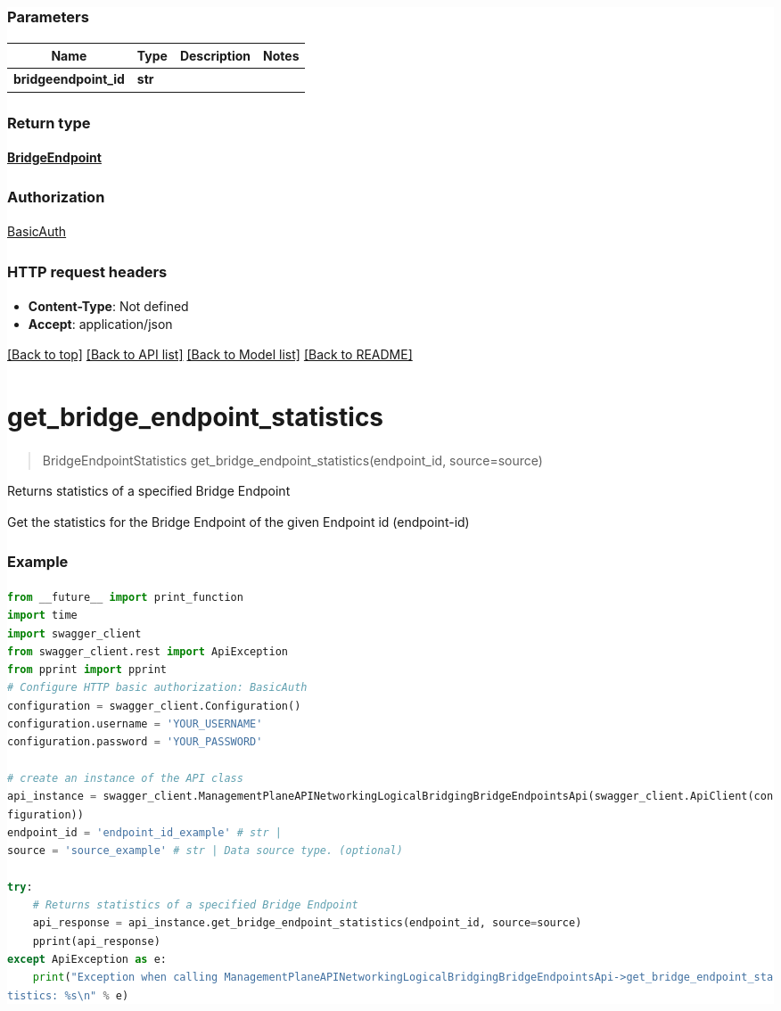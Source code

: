 ### Parameters

Name | Type | Description  | Notes
------------- | ------------- | ------------- | -------------
 **bridgeendpoint_id** | **str**|  | 

### Return type

[**BridgeEndpoint**](BridgeEndpoint.md)

### Authorization

[BasicAuth](../README.md#BasicAuth)

### HTTP request headers

 - **Content-Type**: Not defined
 - **Accept**: application/json

[[Back to top]](#) [[Back to API list]](../README.md#documentation-for-api-endpoints) [[Back to Model list]](../README.md#documentation-for-models) [[Back to README]](../README.md)

# **get_bridge_endpoint_statistics**
> BridgeEndpointStatistics get_bridge_endpoint_statistics(endpoint_id, source=source)

Returns statistics of a specified Bridge Endpoint

Get the statistics for the Bridge Endpoint of the given Endpoint id (endpoint-id)

### Example
```python
from __future__ import print_function
import time
import swagger_client
from swagger_client.rest import ApiException
from pprint import pprint
# Configure HTTP basic authorization: BasicAuth
configuration = swagger_client.Configuration()
configuration.username = 'YOUR_USERNAME'
configuration.password = 'YOUR_PASSWORD'

# create an instance of the API class
api_instance = swagger_client.ManagementPlaneAPINetworkingLogicalBridgingBridgeEndpointsApi(swagger_client.ApiClient(configuration))
endpoint_id = 'endpoint_id_example' # str | 
source = 'source_example' # str | Data source type. (optional)

try:
    # Returns statistics of a specified Bridge Endpoint
    api_response = api_instance.get_bridge_endpoint_statistics(endpoint_id, source=source)
    pprint(api_response)
except ApiException as e:
    print("Exception when calling ManagementPlaneAPINetworkingLogicalBridgingBridgeEndpointsApi->get_bridge_endpoint_statistics: %s\n" % e)
```

